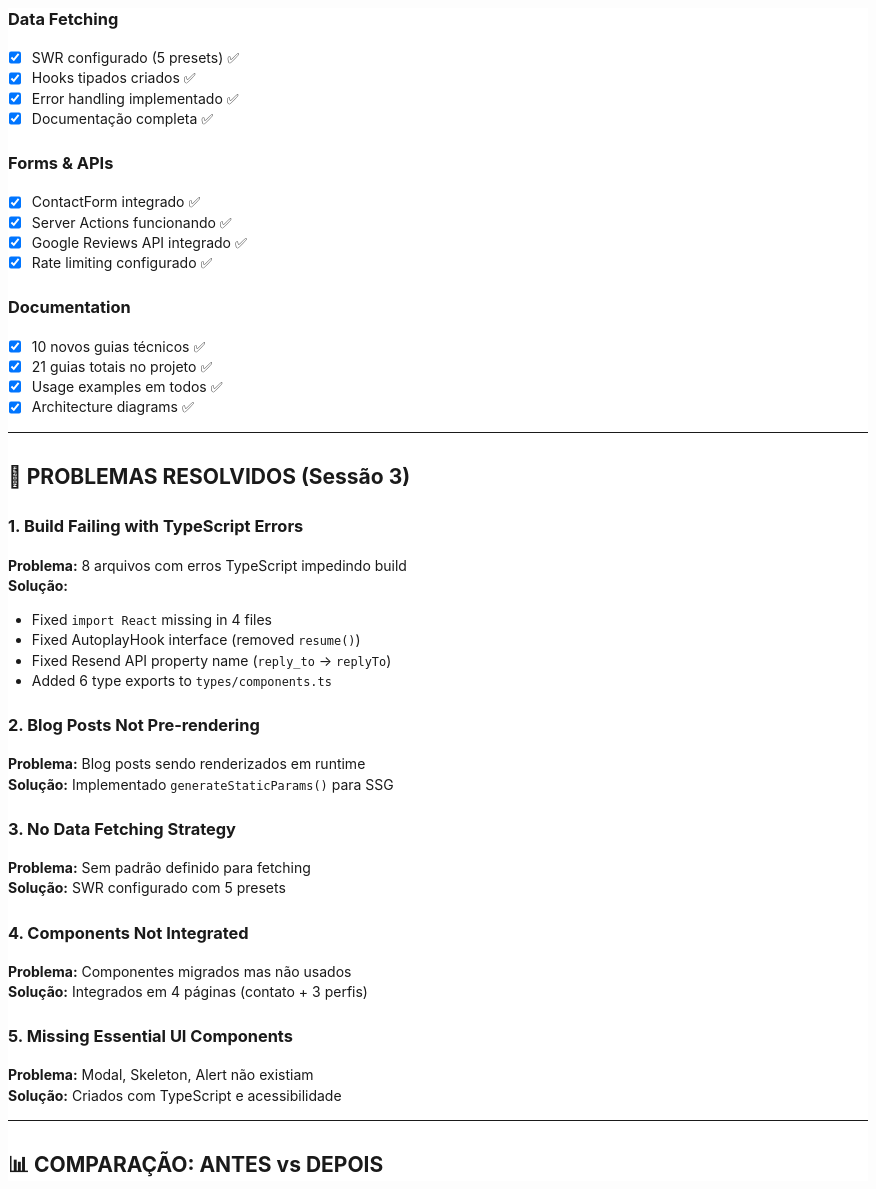 ### Data Fetching
- [x] SWR configurado (5 presets) ✅
- [x] Hooks tipados criados ✅
- [x] Error handling implementado ✅
- [x] Documentação completa ✅

### Forms & APIs
- [x] ContactForm integrado ✅
- [x] Server Actions funcionando ✅
- [x] Google Reviews API integrado ✅
- [x] Rate limiting configurado ✅

### Documentation
- [x] 10 novos guias técnicos ✅
- [x] 21 guias totais no projeto ✅
- [x] Usage examples em todos ✅
- [x] Architecture diagrams ✅

---

## 🐛 PROBLEMAS RESOLVIDOS (Sessão 3)

### 1. **Build Failing with TypeScript Errors**
**Problema:** 8 arquivos com erros TypeScript impedindo build  
**Solução:** 
- Fixed `import React` missing in 4 files
- Fixed AutoplayHook interface (removed `resume()`)
- Fixed Resend API property name (`reply_to` → `replyTo`)
- Added 6 type exports to `types/components.ts`

### 2. **Blog Posts Not Pre-rendering**
**Problema:** Blog posts sendo renderizados em runtime  
**Solução:** Implementado `generateStaticParams()` para SSG

### 3. **No Data Fetching Strategy**
**Problema:** Sem padrão definido para fetching  
**Solução:** SWR configurado com 5 presets

### 4. **Components Not Integrated**
**Problema:** Componentes migrados mas não usados  
**Solução:** Integrados em 4 páginas (contato + 3 perfis)

### 5. **Missing Essential UI Components**
**Problema:** Modal, Skeleton, Alert não existiam  
**Solução:** Criados com TypeScript e acessibilidade

---

## 📊 COMPARAÇÃO: ANTES vs DEPOIS

